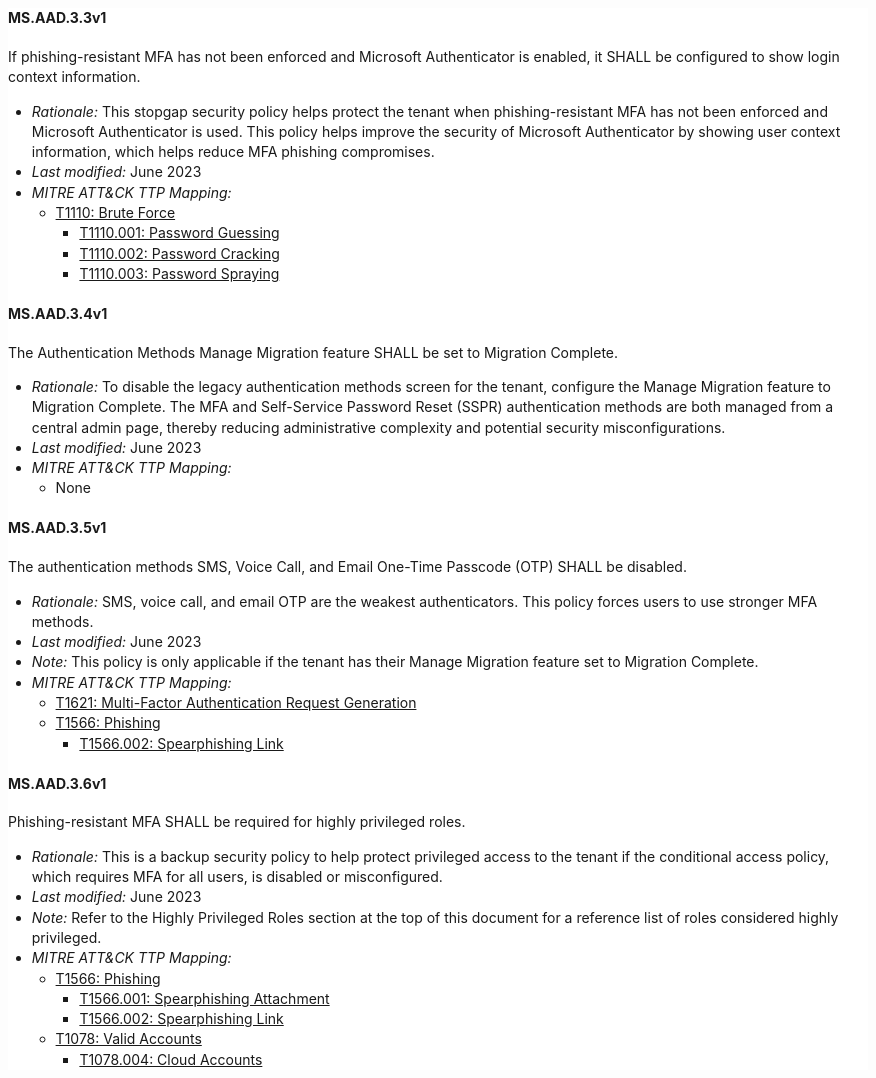 #### MS.AAD.3.3v1
If phishing-resistant MFA has not been enforced and Microsoft Authenticator is enabled, it SHALL be configured to show login context information.


- _Rationale:_ This stopgap security policy helps protect the tenant when phishing-resistant MFA has not been enforced and Microsoft Authenticator is used. This policy helps improve the security of Microsoft Authenticator by showing user context information, which helps reduce MFA phishing compromises.
- _Last modified:_ June 2023
- _MITRE ATT&CK TTP Mapping:_
  - [T1110: Brute Force](https://attack.mitre.org/techniques/T1110/)
    - [T1110.001: Password Guessing](https://attack.mitre.org/techniques/T1110/001/)
    - [T1110.002: Password Cracking](https://attack.mitre.org/techniques/T1110/002/)
    - [T1110.003: Password Spraying](https://attack.mitre.org/techniques/T1110/003/)


#### MS.AAD.3.4v1
The Authentication Methods Manage Migration feature SHALL be set to Migration Complete.


- _Rationale:_ To disable the legacy authentication methods screen for the tenant, configure the Manage Migration feature to Migration Complete. The MFA and Self-Service Password Reset (SSPR) authentication methods are both managed from a central admin page, thereby reducing administrative complexity and potential security misconfigurations.
- _Last modified:_ June 2023
- _MITRE ATT&CK TTP Mapping:_
  - None

#### MS.AAD.3.5v1
The authentication methods SMS, Voice Call, and Email One-Time Passcode (OTP) SHALL be disabled.


- _Rationale:_ SMS, voice call, and email OTP are the weakest authenticators. This policy forces users to use stronger MFA methods.
- _Last modified:_ June 2023
- _Note:_ This policy is only applicable if the tenant has their Manage Migration feature set to Migration Complete.
- _MITRE ATT&CK TTP Mapping:_
  - [T1621: Multi-Factor Authentication Request Generation](https://attack.mitre.org/techniques/T1621/)
  - [T1566: Phishing](https://attack.mitre.org/techniques/T1566/)
    - [T1566.002: Spearphishing Link](https://attack.mitre.org/techniques/T1566/002/)

#### MS.AAD.3.6v1
Phishing-resistant MFA SHALL be required for highly privileged roles.


- _Rationale:_ This is a backup security policy to help protect privileged access to the tenant if the conditional access policy, which requires MFA for all users, is disabled or misconfigured.
- _Last modified:_ June 2023
- _Note:_ Refer to the Highly Privileged Roles section at the top of this document for a reference list of roles considered highly privileged.
- _MITRE ATT&CK TTP Mapping:_
  - [T1566: Phishing](https://attack.mitre.org/techniques/T1566/)
    - [T1566.001: Spearphishing Attachment](https://attack.mitre.org/techniques/T1566/001/)
    - [T1566.002: Spearphishing Link](https://attack.mitre.org/techniques/T1566/002/)
  - [T1078: Valid Accounts](https://attack.mitre.org/techniques/T1078/)
    - [T1078.004: Cloud Accounts](https://attack.mitre.org/techniques/T1078/004/)
